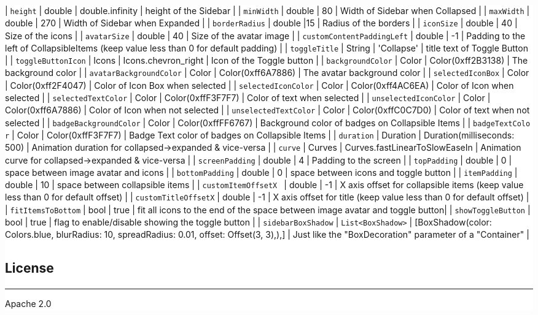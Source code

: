 | `height` | double | double.infinity | height of the Sidebar |
| `minWidth` | double | 80 | Width of Sidebar when Collapsed |
| `maxWidth` | double | 270 |  Width of Sidebar when Expanded |
| `borderRadius` | double |15 | Radius of the borders |
| `iconSize` | double | 40 | Size of the icons |
| `avatarSize` | double | 40 | Size of the avatar image |
| `customContentPaddingLeft` | double | -1 | Padding to the left of CollapsibleItems (keep value less than 0 for default padding) |
| `toggleTitle` | String | 'Collapse' | title text of Toggle Button |
| `toggleButtonIcon` | Icons | Icons.chevron_right | Icon of the Toggle button |
| `backgroundColor` | Color | Color(0xff2B3138) | The background color |
| `avatarBackgroundColor` | Color | Color(0xff6A7886) | The avatar background color |
| `selectedIconBox` | Color | Color(0xff2F4047) | Color of Icon Box when selected |
| `selectedIconColor` | Color | Color(0xff4AC6EA) | Color of Icon when selected |
| `selectedTextColor` | Color | Color(0xffF3F7F7) | Color of text when selected |
| `unselectedIconColor` | Color | Color(0xff6A7886) | Color of Icon when not selected |
| `unselectedTextColor` | Color | Color(0xffC0C7D0) | Color of text when not selected |
| `badgeBackgroundColor` | Color | Color(0xffFF6767) | Background color of badges on Collapsible Items |
| `badgeTextColor` | Color | Color(0xffF3F7F7) | Badge Text color of badges on Collapsible Items |
| `duration` | Duration | Duration(milliseconds: 500) | Animation duration for collapsed->expanded & vice-versa |
| `curve` | Curves | Curves.fastLinearToSlowEaseIn | Animation curve for collapsed->expanded & vice-versa |
| `screenPadding` | double | 4 | Padding to the screen |
| `topPadding` | double | 0 | space between image avatar and icons |
| `bottomPadding` | double | 0 | space between icons and toggle button |
| `itemPadding` | double | 10 | space between collapsible items |
| `customItemOffsetX ` | double | -1 | X axis offset for collapsible items (keep value less than 0 for default offset) |
| `customTitleOffsetX` | double | -1 | X axis offset for title (keep value less than 0 for default offset) |
| `fitItemsToBottom` | bool | true | fit all icons to the end of the space between image avatar and toggle button|
| `showToggleButton` | bool | true | flag to enable/disable showing the toggle button |
| `sidebarBoxShadow` | `List<BoxShadow>` | [BoxShadow(color: Colors.blue, blurRadius: 10, spreadRadius: 0.01, offset: Offset(3, 3),),] | Just like the "BoxDecoration" parameter of a "Container" |

## License

---

Apache 2.0
